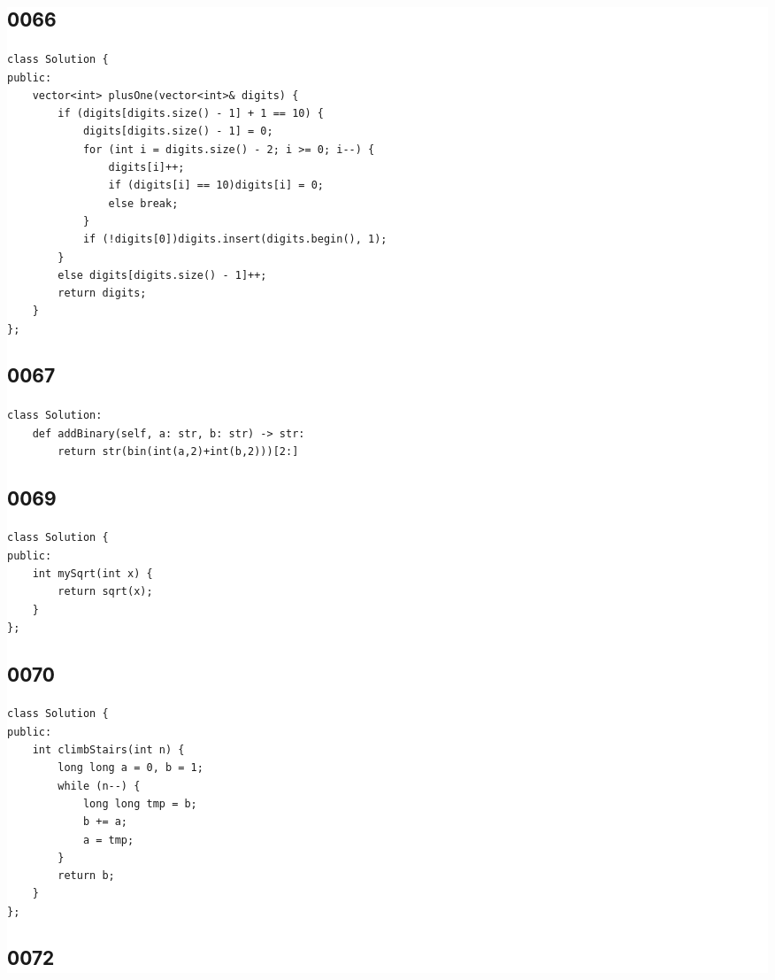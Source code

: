 ## 0066

    class Solution {
    public:
        vector<int> plusOne(vector<int>& digits) {
            if (digits[digits.size() - 1] + 1 == 10) {
                digits[digits.size() - 1] = 0;
                for (int i = digits.size() - 2; i >= 0; i--) {
                    digits[i]++;
                    if (digits[i] == 10)digits[i] = 0;
                    else break;
                }
                if (!digits[0])digits.insert(digits.begin(), 1);
            }
            else digits[digits.size() - 1]++;
            return digits;
        }
    };

## 0067

    class Solution:
        def addBinary(self, a: str, b: str) -> str:
            return str(bin(int(a,2)+int(b,2)))[2:]

## 0069

    class Solution {
    public:
        int mySqrt(int x) {
            return sqrt(x);
        }
    };

## 0070

    class Solution {
    public:
        int climbStairs(int n) {
            long long a = 0, b = 1;
            while (n--) {
                long long tmp = b;
                b += a;
                a = tmp;
            }
            return b;
        }
    };

## 0072
